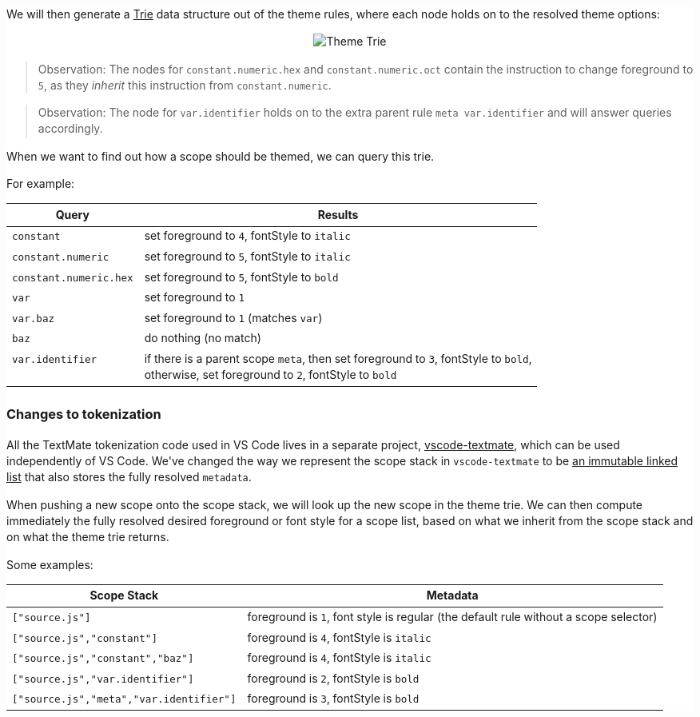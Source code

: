 We will then generate a [Trie](https://en.wikipedia.org/wiki/Trie) data structure out of the theme rules, where each node holds on to the resolved theme options:

<center>
<img src="/assets/blogs/2017/02/08/trie.png" alt="Theme Trie">
</center>

> Observation: The nodes for `constant.numeric.hex` and `constant.numeric.oct` contain the instruction to change foreground to `5`, as they *inherit* this instruction from `constant.numeric`.

> Observation: The node for `var.identifier` holds on to the extra parent rule `meta var.identifier` and will answer queries accordingly.

When we want to find out how a scope should be themed, we can query this trie.

For example:

| Query     | Results |
|-----------|---------|
| <samp style="font-size:90%">constant</samp>             | set foreground to <samp style="font-size:90%">4</samp>, fontStyle to <samp style="font-size:90%">italic</samp> |
| <samp style="font-size:90%">constant.numeric</samp>     | set foreground to <samp style="font-size:90%">5</samp>, fontStyle to <samp style="font-size:90%">italic</samp> |
| <samp style="font-size:90%">constant.numeric.hex</samp> | set foreground to <samp style="font-size:90%">5</samp>, fontStyle to <samp style="font-size:90%">bold</samp> |
| <samp style="font-size:90%">var</samp>                  | set foreground to <samp style="font-size:90%">1</samp> |
| <samp style="font-size:90%">var.baz</samp>              | set foreground to <samp style="font-size:90%">1</samp> (matches <samp style="font-size:90%">var</samp>) |
| <samp style="font-size:90%">baz</samp>                  | do nothing (no match) |
| <samp style="font-size:90%">var.identifier</samp>       | if there is a parent scope <samp style="font-size:90%">meta</samp>, then set foreground to <samp style="font-size:90%">3</samp>, fontStyle to <samp style="font-size:90%">bold</samp>,<br/> otherwise, set foreground to <samp style="font-size:90%">2</samp>, fontStyle to <samp style="font-size:90%">bold</samp> |


### Changes to tokenization

All the TextMate tokenization code used in VS Code lives in a separate project, [vscode-textmate](https://github.com/Microsoft/vscode-textmate), which can be used independently of VS Code. We've changed the way we represent the scope stack in `vscode-textmate` to be [an immutable linked list](https://github.com/Microsoft/vscode-textmate/blob/master/src/grammar.ts#L946) that also stores the fully resolved `metadata`.

When pushing a new scope onto the scope stack, we will look up the new scope in the theme trie. We can then compute immediately the fully resolved desired foreground or font style for a scope list, based on what we inherit from the scope stack and on what the theme trie returns.

Some examples:

| Scope Stack | Metadata |
|---|---|
| <samp style="font-size:90%">["source.js"]</samp> | foreground is <samp style="font-size:90%">1</samp>, font style is regular (the default rule without a scope selector) |
| <samp style="font-size:90%">["source.js","constant"]</samp> | foreground is <samp style="font-size:90%">4</samp>, fontStyle is <samp style="font-size:90%">italic</samp> |
| <samp style="font-size:90%">["source.js","constant","baz"]</samp> | foreground is <samp style="font-size:90%">4</samp>, fontStyle is <samp style="font-size:90%">italic</samp> |
| <samp style="font-size:90%">["source.js","var.identifier"]</samp> | foreground is <samp style="font-size:90%">2</samp>, fontStyle is <samp style="font-size:90%">bold</samp> |
| <samp style="font-size:90%">["source.js","meta","var.identifier"]</samp> | foreground is <samp style="font-size:90%">3</samp>, fontStyle is <samp style="font-size:90%">bold</samp> |
